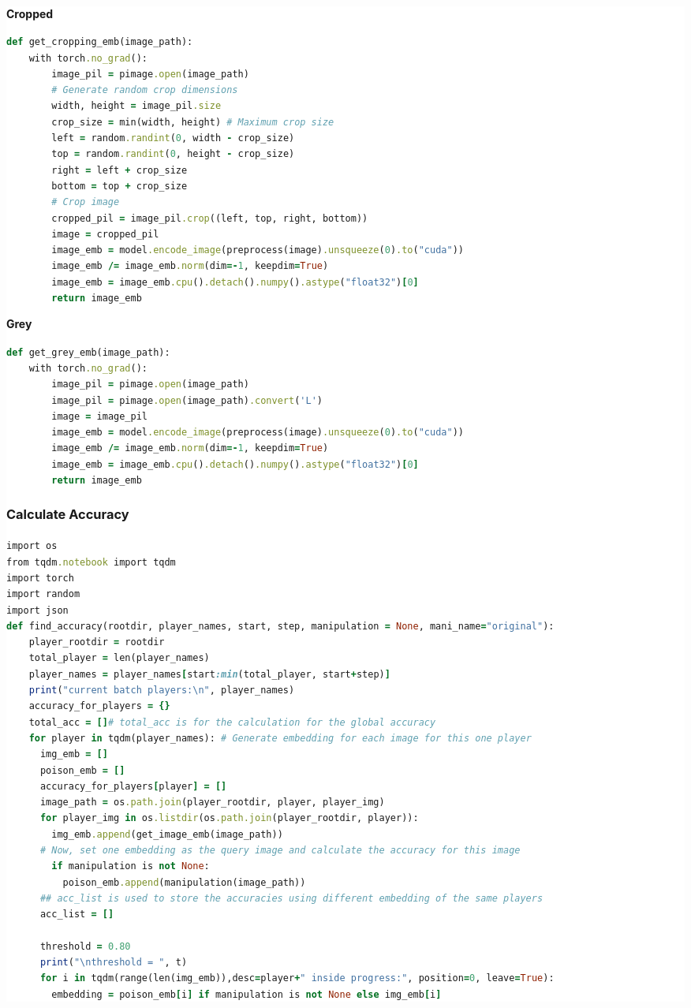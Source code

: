 **Cropped**
```ruby
def get_cropping_emb(image_path):
    with torch.no_grad():
        image_pil = pimage.open(image_path)
        # Generate random crop dimensions
        width, height = image_pil.size
        crop_size = min(width, height) # Maximum crop size
        left = random.randint(0, width - crop_size)
        top = random.randint(0, height - crop_size)
        right = left + crop_size
        bottom = top + crop_size
        # Crop image
        cropped_pil = image_pil.crop((left, top, right, bottom))
        image = cropped_pil
        image_emb = model.encode_image(preprocess(image).unsqueeze(0).to("cuda"))
        image_emb /= image_emb.norm(dim=-1, keepdim=True)
        image_emb = image_emb.cpu().detach().numpy().astype("float32")[0]
        return image_emb
```
**Grey**
```ruby
def get_grey_emb(image_path):
    with torch.no_grad():
        image_pil = pimage.open(image_path)
        image_pil = pimage.open(image_path).convert('L')
        image = image_pil
        image_emb = model.encode_image(preprocess(image).unsqueeze(0).to("cuda"))
        image_emb /= image_emb.norm(dim=-1, keepdim=True)
        image_emb = image_emb.cpu().detach().numpy().astype("float32")[0]
        return image_emb 
```

### Calculate Accuracy

```ruby
import os
from tqdm.notebook import tqdm
import torch
import random
import json
def find_accuracy(rootdir, player_names, start, step, manipulation = None, mani_name="original"):
    player_rootdir = rootdir
    total_player = len(player_names)
    player_names = player_names[start:min(total_player, start+step)]
    print("current batch players:\n", player_names)
    accuracy_for_players = {}
    total_acc = []# total_acc is for the calculation for the global accuracy
    for player in tqdm(player_names): # Generate embedding for each image for this one player
      img_emb = []
      poison_emb = []
      accuracy_for_players[player] = []
      image_path = os.path.join(player_rootdir, player, player_img)
      for player_img in os.listdir(os.path.join(player_rootdir, player)):
        img_emb.append(get_image_emb(image_path))
      # Now, set one embedding as the query image and calculate the accuracy for this image
        if manipulation is not None:
          poison_emb.append(manipulation(image_path))
      ## acc_list is used to store the accuracies using different embedding of the same players 
      acc_list = []

      threshold = 0.80
      print("\nthreshold = ", t)
      for i in tqdm(range(len(img_emb)),desc=player+" inside progress:", position=0, leave=True):
        embedding = poison_emb[i] if manipulation is not None else img_emb[i]
```